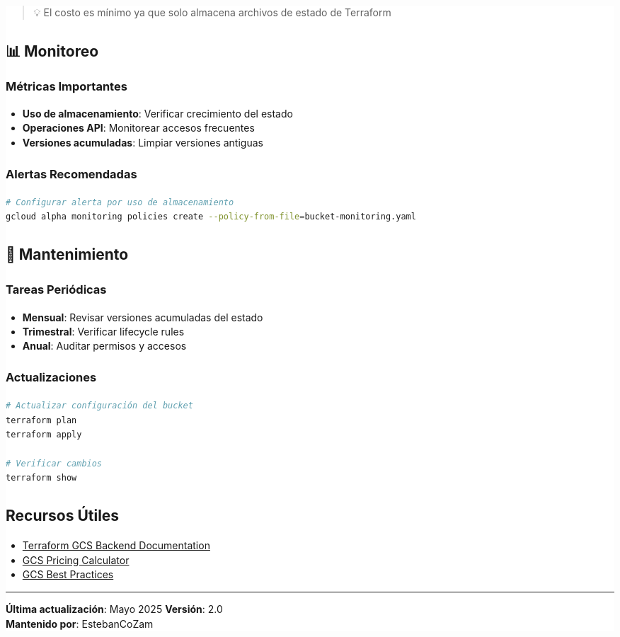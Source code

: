 > 💡 El costo es mínimo ya que solo almacena archivos de estado de Terraform

## 📊 Monitoreo

### Métricas Importantes
- **Uso de almacenamiento**: Verificar crecimiento del estado
- **Operaciones API**: Monitorear accesos frecuentes
- **Versiones acumuladas**: Limpiar versiones antiguas

### Alertas Recomendadas
```bash
# Configurar alerta por uso de almacenamiento
gcloud alpha monitoring policies create --policy-from-file=bucket-monitoring.yaml
```

## 🔄 Mantenimiento

### Tareas Periódicas

- **Mensual**: Revisar versiones acumuladas del estado
- **Trimestral**: Verificar lifecycle rules
- **Anual**: Auditar permisos y accesos

### Actualizaciones

```bash
# Actualizar configuración del bucket
terraform plan
terraform apply

# Verificar cambios
terraform show
```

## Recursos Útiles
- [Terraform GCS Backend Documentation](https://developer.hashicorp.com/terraform/language/settings/backends/gcs)
- [GCS Pricing Calculator](https://cloud.google.com/products/calculator)
- [GCS Best Practices](https://cloud.google.com/storage/docs/best-practices)

---

**Última actualización**: Mayo 2025
**Versión**: 2.0  
**Mantenido por**: EstebanCoZam